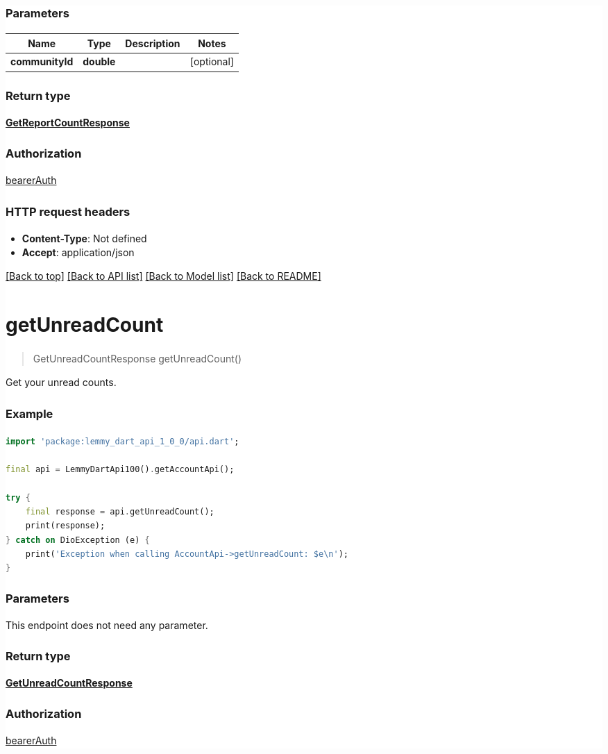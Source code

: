 ### Parameters

Name | Type | Description  | Notes
------------- | ------------- | ------------- | -------------
 **communityId** | **double**|  | [optional] 

### Return type

[**GetReportCountResponse**](GetReportCountResponse.md)

### Authorization

[bearerAuth](../README.md#bearerAuth)

### HTTP request headers

 - **Content-Type**: Not defined
 - **Accept**: application/json

[[Back to top]](#) [[Back to API list]](../README.md#documentation-for-api-endpoints) [[Back to Model list]](../README.md#documentation-for-models) [[Back to README]](../README.md)

# **getUnreadCount**
> GetUnreadCountResponse getUnreadCount()

Get your unread counts.

### Example
```dart
import 'package:lemmy_dart_api_1_0_0/api.dart';

final api = LemmyDartApi100().getAccountApi();

try {
    final response = api.getUnreadCount();
    print(response);
} catch on DioException (e) {
    print('Exception when calling AccountApi->getUnreadCount: $e\n');
}
```

### Parameters
This endpoint does not need any parameter.

### Return type

[**GetUnreadCountResponse**](GetUnreadCountResponse.md)

### Authorization

[bearerAuth](../README.md#bearerAuth)
